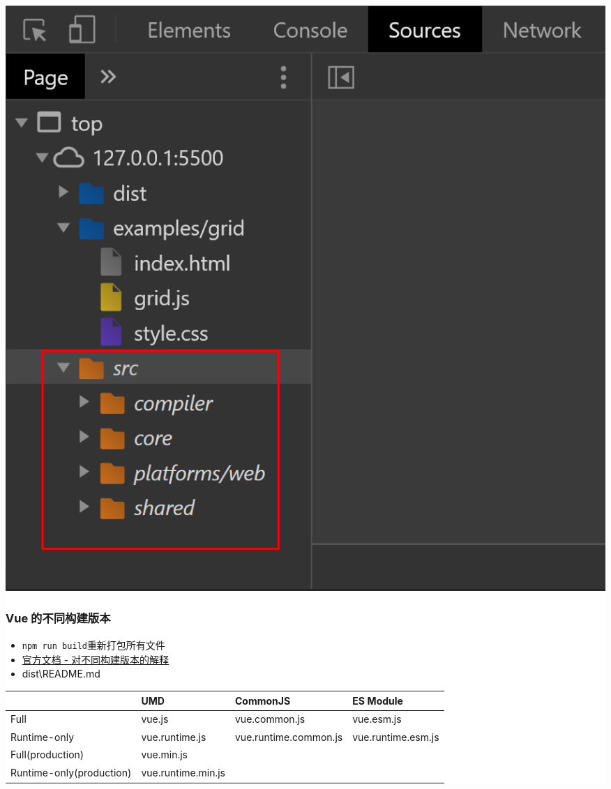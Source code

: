 ![调试](./img/01-02.png)

### Vue 的不同构建版本

- `npm run build`重新打包所有文件
- [官方文档 - 对不同构建版本的解释](https://cn.vuejs.org/v2/guide/installation.html#%E5%AF%B9%E4%B8%8D%E5%90%8C%E6%9E%84%E5%BB%BA%E7%89%88%E6%9C%AC%E7%9A%84%E8%A7%A3%E9%87%8A)
- dist\README.md

|                          | UMD                | CommonJS              | ES Module          |
| :----------------------- | :----------------- | :-------------------- | :----------------- |
| Full                     | vue.js             | vue.common.js         | vue.esm.js         |
| Runtime-only             | vue.runtime.js     | vue.runtime.common.js | vue.runtime.esm.js |
| Full(production)         | vue.min.js         |
| Runtime-only(production) | vue.runtime.min.js |                       |
